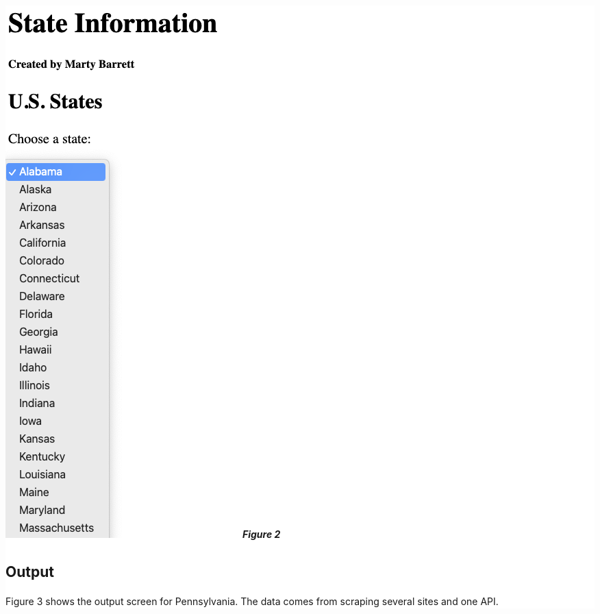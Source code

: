 ![Figure 2](figure2.png)
***Figure 2***

## Output
Figure 3 shows the output screen for Pennsylvania. The data comes from scraping several sites and one API.
